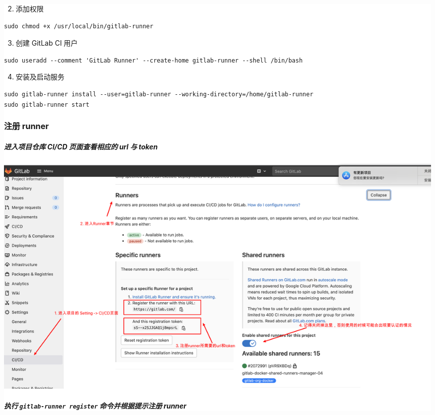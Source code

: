 2. 添加权限

```shell
sudo chmod +x /usr/local/bin/gitlab-runner
```



3. 创建 GitLab CI 用户

```shell
sudo useradd --comment 'GitLab Runner' --create-home gitlab-runner --shell /bin/bash
```

4. 安装及启动服务

```shell
sudo gitlab-runner install --user=gitlab-runner --working-directory=/home/gitlab-runner
sudo gitlab-runner start
```


### 注册 runner

##### 进入项目仓库 CI/CD 页面查看相应的 url 与 token 

![register_runner_1](./register_runner_1.png)



##### 执行 `gitlab-runner register` 命令并根据提示注册 runner
